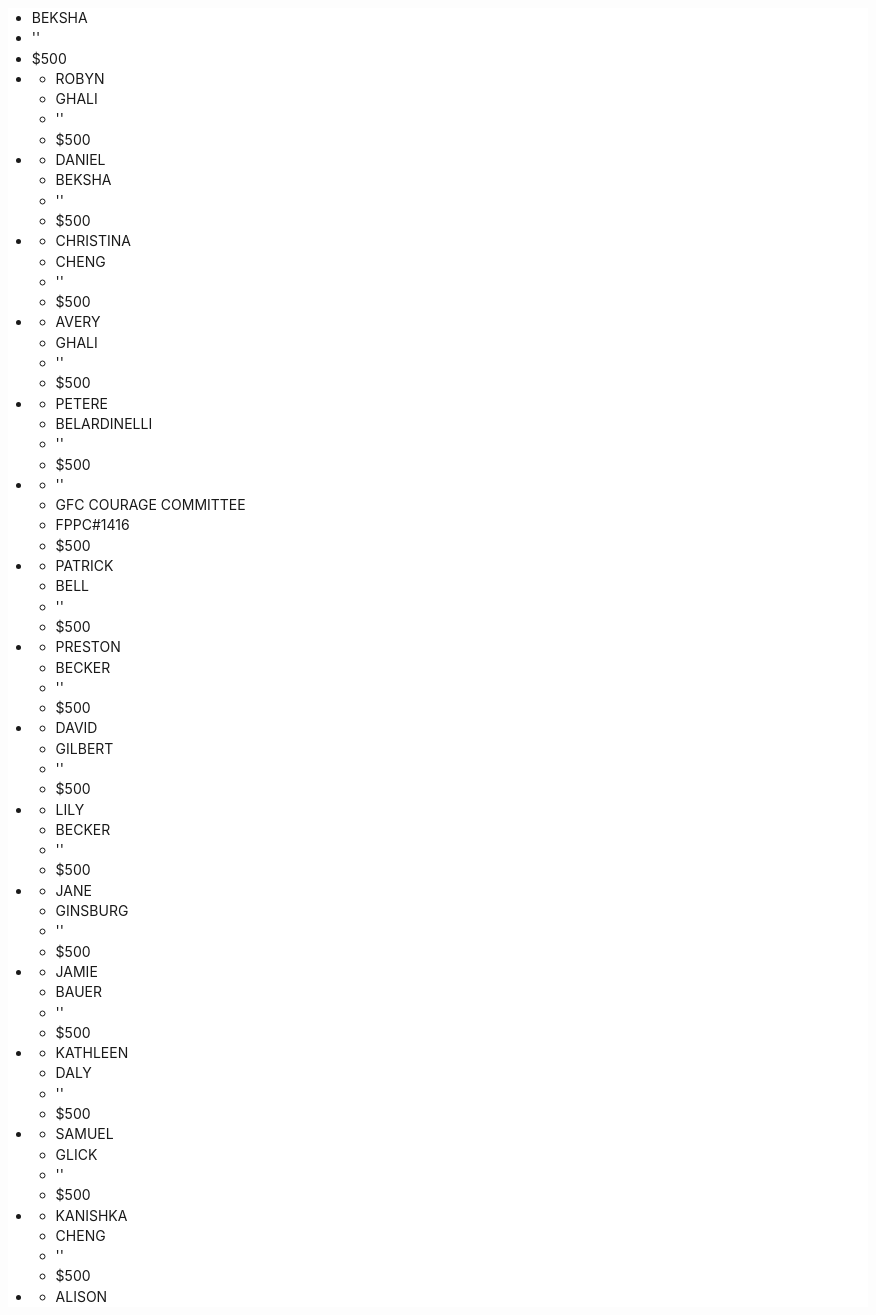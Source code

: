   - BEKSHA
  - ''
  - $500
- - ROBYN
  - GHALI
  - ''
  - $500
- - DANIEL
  - BEKSHA
  - ''
  - $500
- - CHRISTINA
  - CHENG
  - ''
  - $500
- - AVERY
  - GHALI
  - ''
  - $500
- - PETERE
  - BELARDINELLI
  - ''
  - $500
- - ''
  - GFC COURAGE COMMITTEE
  - FPPC#1416
  - $500
- - PATRICK
  - BELL
  - ''
  - $500
- - PRESTON
  - BECKER
  - ''
  - $500
- - DAVID
  - GILBERT
  - ''
  - $500
- - LILY
  - BECKER
  - ''
  - $500
- - JANE
  - GINSBURG
  - ''
  - $500
- - JAMIE
  - BAUER
  - ''
  - $500
- - KATHLEEN
  - DALY
  - ''
  - $500
- - SAMUEL
  - GLICK
  - ''
  - $500
- - KANISHKA
  - CHENG
  - ''
  - $500
- - ALISON